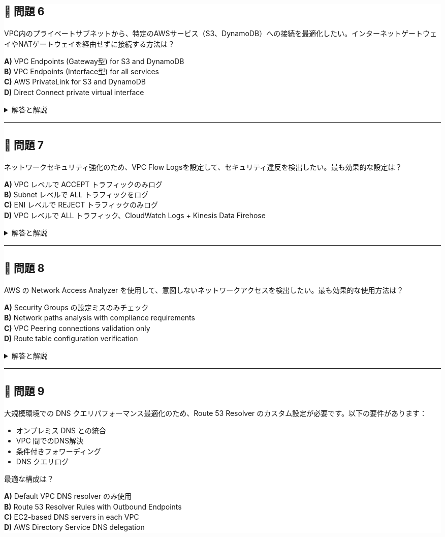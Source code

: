 ## 🔧 問題 6

VPC内のプライベートサブネットから、特定のAWSサービス（S3、DynamoDB）への接続を最適化したい。インターネットゲートウェイやNATゲートウェイを経由せずに接続する方法は？

**A)** VPC Endpoints (Gateway型) for S3 and DynamoDB  
**B)** VPC Endpoints (Interface型) for all services  
**C)** AWS PrivateLink for S3 and DynamoDB  
**D)** Direct Connect private virtual interface

<details><summary>解答と解説</summary></details>

---

## 🔧 問題 7

ネットワークセキュリティ強化のため、VPC Flow Logsを設定して、セキュリティ違反を検出したい。最も効果的な設定は？

**A)** VPC レベルで ACCEPT トラフィックのみログ  
**B)** Subnet レベルで ALL トラフィックをログ  
**C)** ENI レベルで REJECT トラフィックのみログ  
**D)** VPC レベルで ALL トラフィック、CloudWatch Logs + Kinesis Data Firehose

<details><summary>解答と解説</summary></details>

---

## 🔧 問題 8

AWS の Network Access Analyzer を使用して、意図しないネットワークアクセスを検出したい。最も効果的な使用方法は？

**A)** Security Groups の設定ミスのみチェック  
**B)** Network paths analysis with compliance requirements  
**C)** VPC Peering connections validation only  
**D)** Route table configuration verification

<details><summary>解答と解説</summary></details>

---

## 🔧 問題 9

大規模環境での DNS クエリパフォーマンス最適化のため、Route 53 Resolver のカスタム設定が必要です。以下の要件があります：

- オンプレミス DNS との統合
- VPC 間でのDNS解決
- 条件付きフォワーディング
- DNS クエリログ

最適な構成は？

**A)** Default VPC DNS resolver のみ使用  
**B)** Route 53 Resolver Rules with Outbound Endpoints  
**C)** EC2-based DNS servers in each VPC  
**D)** AWS Directory Service DNS delegation
